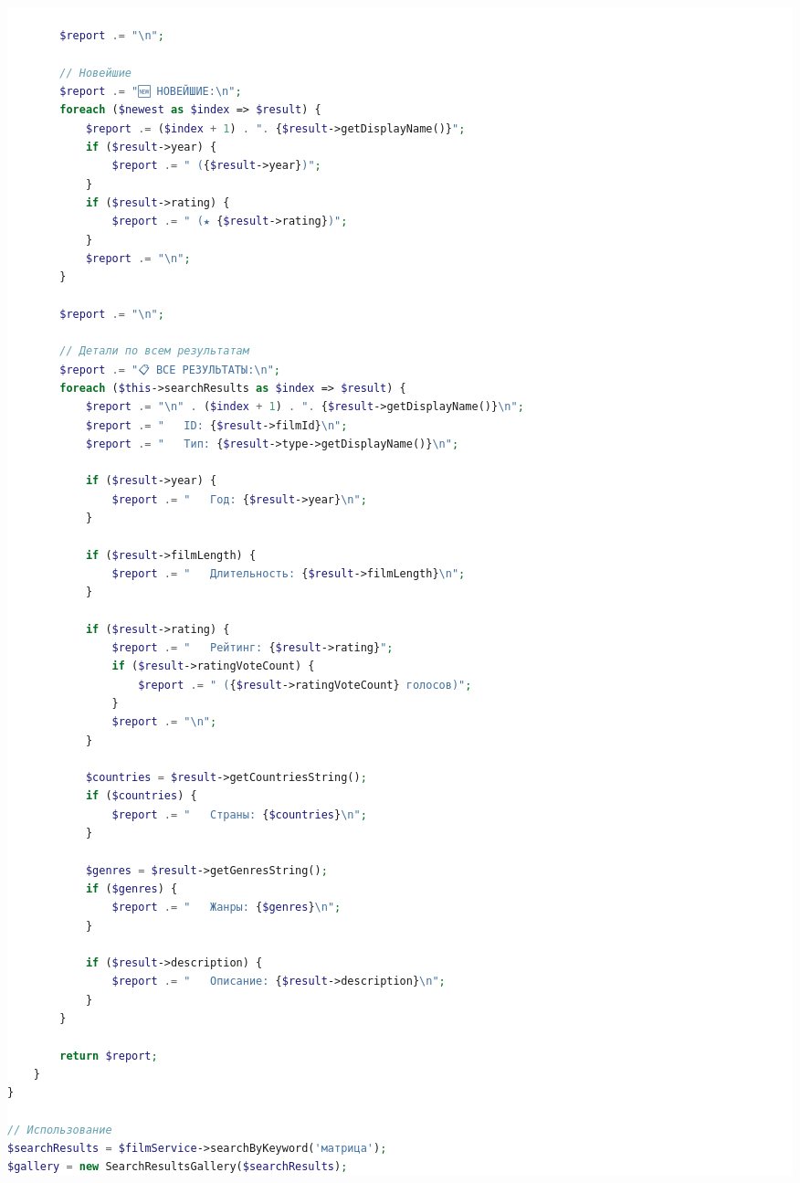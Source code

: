 ```php

        $report .= "\n";

        // Новейшие
        $report .= "🆕 НОВЕЙШИЕ:\n";
        foreach ($newest as $index => $result) {
            $report .= ($index + 1) . ". {$result->getDisplayName()}";
            if ($result->year) {
                $report .= " ({$result->year})";
            }
            if ($result->rating) {
                $report .= " (★ {$result->rating})";
            }
            $report .= "\n";
        }

        $report .= "\n";

        // Детали по всем результатам
        $report .= "📋 ВСЕ РЕЗУЛЬТАТЫ:\n";
        foreach ($this->searchResults as $index => $result) {
            $report .= "\n" . ($index + 1) . ". {$result->getDisplayName()}\n";
            $report .= "   ID: {$result->filmId}\n";
            $report .= "   Тип: {$result->type->getDisplayName()}\n";

            if ($result->year) {
                $report .= "   Год: {$result->year}\n";
            }

            if ($result->filmLength) {
                $report .= "   Длительность: {$result->filmLength}\n";
            }

            if ($result->rating) {
                $report .= "   Рейтинг: {$result->rating}";
                if ($result->ratingVoteCount) {
                    $report .= " ({$result->ratingVoteCount} голосов)";
                }
                $report .= "\n";
            }

            $countries = $result->getCountriesString();
            if ($countries) {
                $report .= "   Страны: {$countries}\n";
            }

            $genres = $result->getGenresString();
            if ($genres) {
                $report .= "   Жанры: {$genres}\n";
            }

            if ($result->description) {
                $report .= "   Описание: {$result->description}\n";
            }
        }

        return $report;
    }
}

// Использование
$searchResults = $filmService->searchByKeyword('матрица');
$gallery = new SearchResultsGallery($searchResults);
```